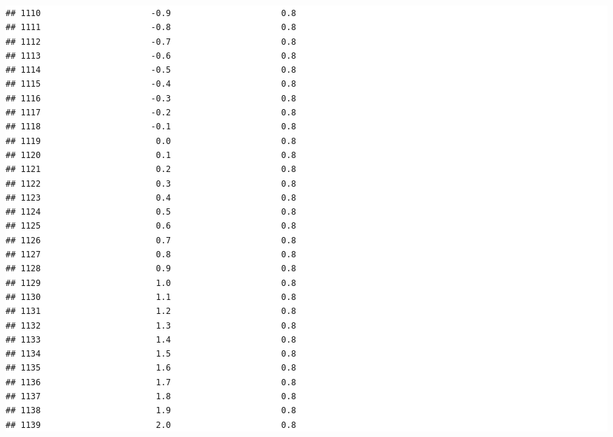     ## 1110                      -0.9                      0.8
    ## 1111                      -0.8                      0.8
    ## 1112                      -0.7                      0.8
    ## 1113                      -0.6                      0.8
    ## 1114                      -0.5                      0.8
    ## 1115                      -0.4                      0.8
    ## 1116                      -0.3                      0.8
    ## 1117                      -0.2                      0.8
    ## 1118                      -0.1                      0.8
    ## 1119                       0.0                      0.8
    ## 1120                       0.1                      0.8
    ## 1121                       0.2                      0.8
    ## 1122                       0.3                      0.8
    ## 1123                       0.4                      0.8
    ## 1124                       0.5                      0.8
    ## 1125                       0.6                      0.8
    ## 1126                       0.7                      0.8
    ## 1127                       0.8                      0.8
    ## 1128                       0.9                      0.8
    ## 1129                       1.0                      0.8
    ## 1130                       1.1                      0.8
    ## 1131                       1.2                      0.8
    ## 1132                       1.3                      0.8
    ## 1133                       1.4                      0.8
    ## 1134                       1.5                      0.8
    ## 1135                       1.6                      0.8
    ## 1136                       1.7                      0.8
    ## 1137                       1.8                      0.8
    ## 1138                       1.9                      0.8
    ## 1139                       2.0                      0.8